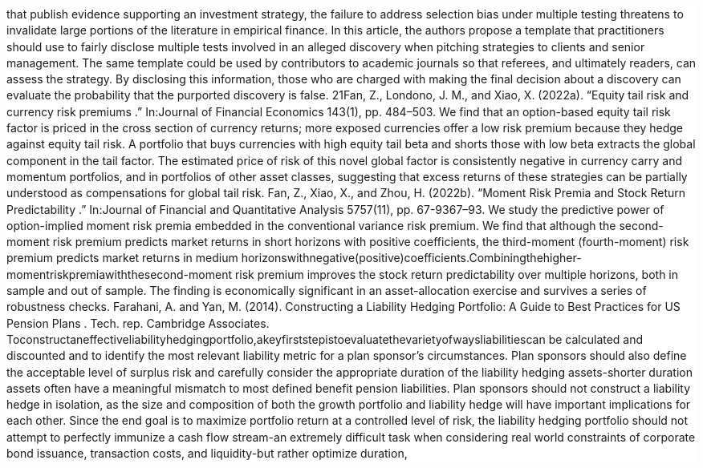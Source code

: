 that publish evidence supporting an investment strategy, the failure to address selection bias under multiple
testing threatens to invalidate large portions of the literature in empirical finance. In this article, the authors
propose a template that practitioners should use to fairly disclose multiple tests involved in an alleged discovery
when pitching strategies to clients and senior management. The same template could be used by contributors to
academic journals so that referees, and ultimately readers, can assess the strategy. By disclosing this information,
those who are charged with making the final decision about a discovery can evaluate the probability that the
purported discovery is false.
21Fan, Z., Londono, J. M., and Xiao, X. (2022a). “Equity tail risk and currency risk premiums .” In:Journal of
Financial Economics 143(1\), pp. 484–503\.
We find that an option\-based equity tail risk factor is priced in the cross section of currency returns; more
exposed currencies offer a low risk premium because they hedge against equity tail risk. A portfolio that buys
currencies with high equity tail beta and shorts those with low beta extracts the global component in the tail
factor. The estimated price of risk of this novel global factor is consistently negative in currency carry and
momentum portfolios, and in portfolios of other asset classes, suggesting that excess returns of these strategies
can be partially understood as compensations for global tail risk.
Fan, Z., Xiao, X., and Zhou, H. (2022b). “Moment Risk Premia and Stock Return Predictability .” In:Journal of
Financial and Quantitative Analysis 5757(11\), pp. 67\-9367–93\.
We study the predictive power of option\-implied moment risk premia embedded in the conventional variance
risk premium. We find that although the second\-moment risk premium predicts market returns in short horizons
with positive coefficients, the third\-moment (fourth\-moment) risk premium predicts market returns in medium
horizonswithnegative(positive)coefficients.Combiningthehigher\-momentriskpremiawiththesecond\-moment
risk premium improves the stock return predictability over multiple horizons, both in sample and out of sample.
The finding is economically significant in an asset\-allocation exercise and survives a series of robustness checks.
Farahani, A. and Yan, M. (2014\). Constructing a Liability Hedging Portfolio: A Guide to Best Practices for US
Pension Plans . Tech. rep. Cambridge Associates.
Toconstructaneffectiveliabilityhedgingportfolio,akeyfirststepistoevaluatethevarietyofwaysliabilitiescan
be calculated and discounted and to identify the most relevant liability metric for a plan sponsor’s circumstances.
Plan sponsors should also define the acceptable level of surplus risk and carefully consider the appropriate
duration of the liability hedging assets\-shorter duration assets often have a meaningful mismatch to most defined
benefit pension liabilities. Plan sponsors should not construct a liability hedge in isolation, as the size and
composition of both the growth portfolio and liability hedge will have important implications for each other.
Since the end goal is to maximize portfolio return at a controlled level of risk, the liability hedging portfolio
should not attempt to perfectly immunize a cash flow stream\-an extremely difficult task when considering real
world constraints of corporate bond issuance, transaction costs, and liquidity\-but rather optimize duration,